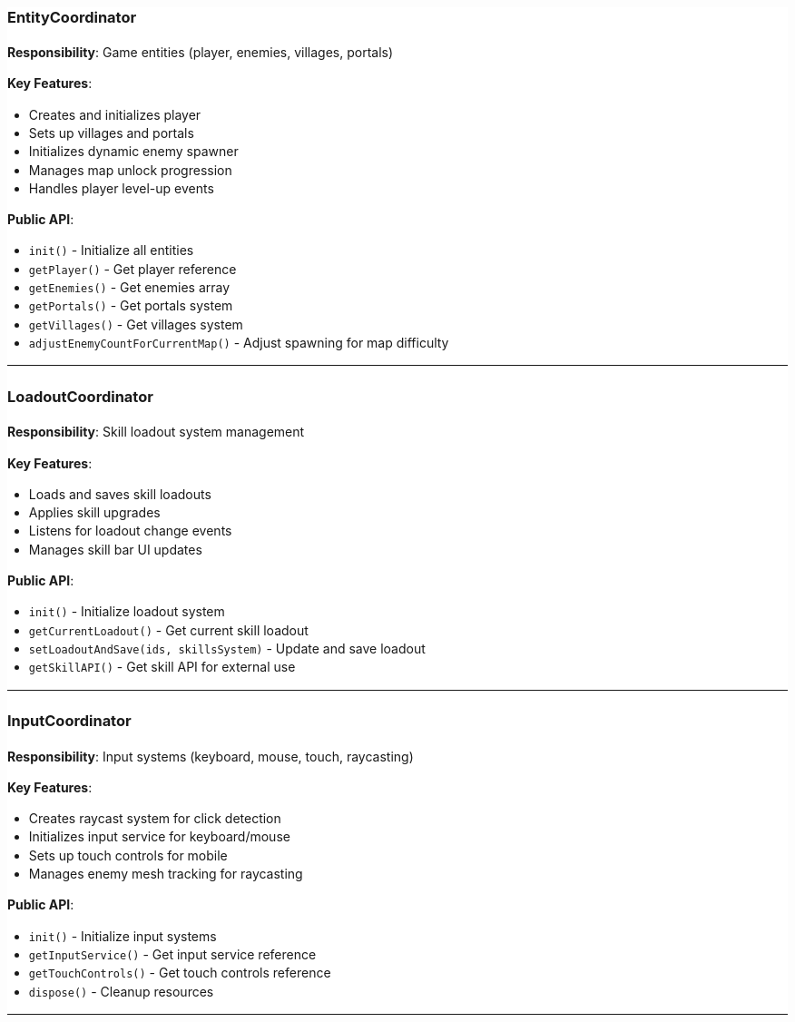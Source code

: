 ### EntityCoordinator
**Responsibility**: Game entities (player, enemies, villages, portals)

**Key Features**:
- Creates and initializes player
- Sets up villages and portals
- Initializes dynamic enemy spawner
- Manages map unlock progression
- Handles player level-up events

**Public API**:
- `init()` - Initialize all entities
- `getPlayer()` - Get player reference
- `getEnemies()` - Get enemies array
- `getPortals()` - Get portals system
- `getVillages()` - Get villages system
- `adjustEnemyCountForCurrentMap()` - Adjust spawning for map difficulty

---

### LoadoutCoordinator
**Responsibility**: Skill loadout system management

**Key Features**:
- Loads and saves skill loadouts
- Applies skill upgrades
- Listens for loadout change events
- Manages skill bar UI updates

**Public API**:
- `init()` - Initialize loadout system
- `getCurrentLoadout()` - Get current skill loadout
- `setLoadoutAndSave(ids, skillsSystem)` - Update and save loadout
- `getSkillAPI()` - Get skill API for external use

---

### InputCoordinator
**Responsibility**: Input systems (keyboard, mouse, touch, raycasting)

**Key Features**:
- Creates raycast system for click detection
- Initializes input service for keyboard/mouse
- Sets up touch controls for mobile
- Manages enemy mesh tracking for raycasting

**Public API**:
- `init()` - Initialize input systems
- `getInputService()` - Get input service reference
- `getTouchControls()` - Get touch controls reference
- `dispose()` - Cleanup resources

---
